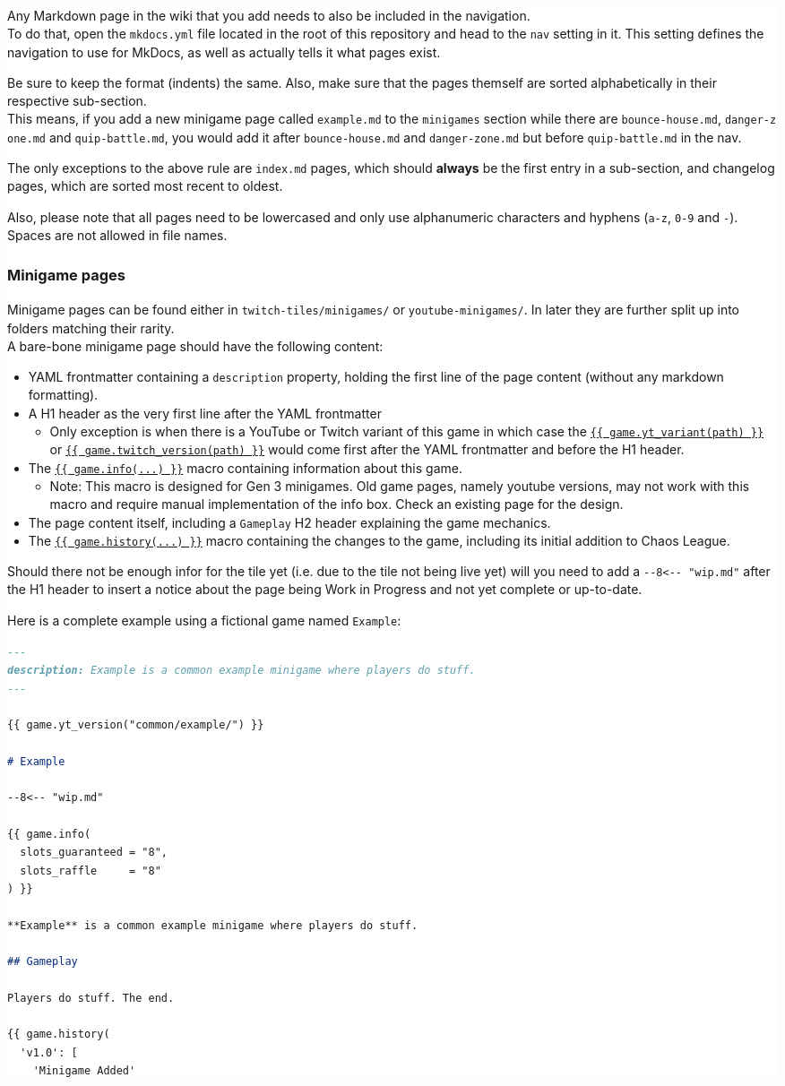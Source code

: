 Any Markdown page in the wiki that you add needs to also be included in the navigation.  
To do that, open the `mkdocs.yml` file located in the root of this repository and head to the `nav` setting in it. This setting defines the navigation to use for MkDocs, as well as actually tells it what pages exist.

Be sure to keep the format (indents) the same. Also, make sure that the pages themself are sorted alphabetically in their respective sub-section.  
This means, if you add a new minigame page called `example.md` to the `minigames` section while there are `bounce-house.md`, `danger-zone.md` and `quip-battle.md`, you would add it after `bounce-house.md` and `danger-zone.md` but before `quip-battle.md` in the nav.

The only exceptions to the above rule are `index.md` pages, which should **always** be the first entry in a sub-section, and changelog pages, which are sorted most recent to oldest.

Also, please note that all pages need to be lowercased and only use alphanumeric characters and hyphens (`a-z`, `0-9` and `-`). Spaces are not allowed in file names.

### Minigame pages

Minigame pages can be found either in `twitch-tiles/minigames/` or `youtube-minigames/`. In later they are further split up into folders matching their rarity.  
A bare-bone minigame page should have the following content:

- YAML frontmatter containing a `description` property, holding the first line of the page content (without any markdown formatting).
- A H1 header as the very first line after the YAML frontmatter
    - Only exception is when there is a YouTube or Twitch variant of this game in which case the [`{{ game.yt_variant(path) }}`][game.yt_version] or [`{{ game.twitch_version(path) }}`][game.twitch_version] would come first after the YAML frontmatter and before the H1 header.
- The [`{{ game.info(...) }}`][game.info] macro containing information about this game.
    - Note: This macro is designed for Gen 3 minigames. Old game pages, namely youtube versions, may not work with this macro and require manual implementation of the info box. Check an existing page for the design.
- The page content itself, including a `Gameplay` H2 header explaining the game mechanics.
- The [`{{ game.history(...) }}`][game.history] macro containing the changes to the game, including its initial addition to Chaos League.

Should there not be enough infor for the tile yet (i.e. due to the tile not being live yet) will you need to add a `--8<-- "wip.md"` after the H1 header to insert a notice about the page being Work in Progress and not yet complete or up-to-date.

Here is a complete example using a fictional game named `Example`:
```markdown
---
description: Example is a common example minigame where players do stuff.
---

{{ game.yt_version("common/example/") }}

# Example

--8<-- "wip.md"

{{ game.info(
  slots_guaranteed = "8",
  slots_raffle     = "8"
) }}

**Example** is a common example minigame where players do stuff.

## Gameplay

Players do stuff. The end.

{{ game.history(
  'v1.0': [
    'Minigame Added'
```

[git]: https://git-scm.com
[forking]: https://docs.github.com/en/get-started/quickstart/fork-a-repo
[cloning]: https://docs.github.com/en/repositories/creating-and-managing-repositories/cloning-a-repository
[pull-requests]: https://docs.github.com/en/pull-requests/collaborating-with-pull-requests/proposing-changes-to-your-work-with-pull-requests/about-pull-requests
[git-for-windows]: https://gitforwindows.org/
[git-download]: https://git-scm.com/download/
[github-desktop]: https://desktop.github.com/
[Example]: /twitch-tiles/minigames/example/
[game.info]: https://chaosleaguewiki.github.io/meta/macros/game/#game.info
[game.yt_version]: https://chaosleaguewiki.github.io/meta/macros/game/#game.yt_version
[game.twitch_version]: https://chaosleaguewiki.github.io/meta/macros/game/#game.twitch_version
[image.right]: https://chaosleaguewiki.github.io/meta/macros/image/#image.right
[game.history]: https://chaosleaguewiki.github.io/meta/macros/game/#game.history
[utils.table]: https://chaosleaguewiki.github.io/meta/macros/utils/#utils.table
[good example]: .github/contributing/image_good_example.png
[bad example queue]: .github/contributing/image_bad_example_queue.png
[bad example players]: .github/contributing/image_bad_example_players.png
[bad example dev build text]: .github/contributing/image_bad_example_dev_build_text.png